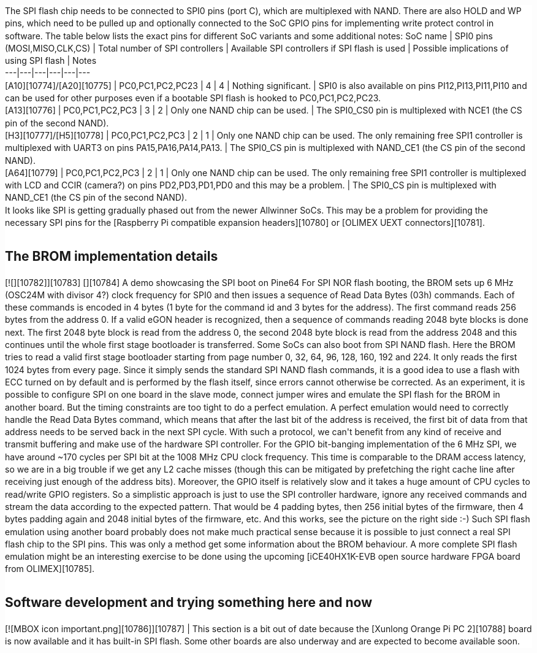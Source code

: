 The SPI flash chip needs to be connected to SPI0 pins (port C), which are multiplexed with NAND. There are also HOLD and WP pins, which need to be pulled up and optionally connected to the SoC GPIO pins for implementing write protect control in software. The table below lists the exact pins for different SoC variants and some additional notes: 
SoC name  | SPI0 pins (MOSI,MISO,CLK,CS)  | Total number of SPI controllers  | Available SPI controllers if SPI flash is used  | Possible implications of using SPI flash  | Notes   
---|---|---|---|---|---  
[A10][10774]/[A20][10775] | PC0,PC1,PC2,PC23 | 4 | 4 | Nothing significant. | SPI0 is also available on pins PI12,PI13,PI11,PI10 and can be used for other purposes even if a bootable SPI flash is hooked to PC0,PC1,PC2,PC23.   
[A13][10776] | PC0,PC1,PC2,PC3 | 3 | 2 | Only one NAND chip can be used. | The SPI0_CS0 pin is multiplexed with NCE1 (the CS pin of the second NAND).   
[H3][10777]/[H5][10778] | PC0,PC1,PC2,PC3 | 2 | 1 | Only one NAND chip can be used. The only remaining free SPI1 controller is multiplexed with UART3 on pins PA15,PA16,PA14,PA13. | The SPI0_CS pin is multiplexed with NAND_CE1 (the CS pin of the second NAND).   
[A64][10779] | PC0,PC1,PC2,PC3 | 2 | 1 | Only one NAND chip can be used. The only remaining free SPI1 controller is multiplexed with LCD and CCIR (camera?) on pins PD2,PD3,PD1,PD0 and this may be a problem. | The SPI0_CS pin is multiplexed with NAND_CE1 (the CS pin of the second NAND).   
It looks like SPI is getting gradually phased out from the newer Allwinner SoCs. This may be a problem for providing the necessary SPI pins for the [Raspberry Pi compatible expansion headers][10780] or [OLIMEX UEXT connectors][10781]. 
## The BROM implementation details
[![][10782]][10783]
[][10784]
A demo showcasing the SPI boot on Pine64
For SPI NOR flash booting, the BROM sets up 6 MHz (OSC24M with divisor 4?) clock frequency for SPI0 and then issues a sequence of Read Data Bytes (03h) commands. Each of these commands is encoded in 4 bytes (1 byte for the command id and 3 bytes for the address). The first command reads 256 bytes from the address 0. If a valid eGON header is recognized, then a sequence of commands reading 2048 byte blocks is done next. The first 2048 byte block is read from the address 0, the second 2048 byte block is read from the address 2048 and this continues until the whole first stage bootloader is transferred. 
Some SoCs can also boot from SPI NAND flash. Here the BROM tries to read a valid first stage bootloader starting from page number 0, 32, 64, 96, 128, 160, 192 and 224. It only reads the first 1024 bytes from every page. Since it simply sends the standard SPI NAND flash commands, it is a good idea to use a flash with ECC turned on by default and is performed by the flash itself, since errors cannot otherwise be corrected. 
As an experiment, it is possible to configure SPI on one board in the slave mode, connect jumper wires and emulate the SPI flash for the BROM in another board. But the timing constraints are too tight to do a perfect emulation. A perfect emulation would need to correctly handle the Read Data Bytes command, which means that after the last bit of the address is received, the first bit of data from that address needs to be served back in the next SPI cycle. With such a protocol, we can't benefit from any kind of receive and transmit buffering and make use of the hardware SPI controller. For the GPIO bit-banging implementation of the 6 MHz SPI, we have around ~170 cycles per SPI bit at the 1008 MHz CPU clock frequency. This time is comparable to the DRAM access latency, so we are in a big trouble if we get any L2 cache misses (though this can be mitigated by prefetching the right cache line after receiving just enough of the address bits). Moreover, the GPIO itself is relatively slow and it takes a huge amount of CPU cycles to read/write GPIO registers. So a simplistic approach is just to use the SPI controller hardware, ignore any received commands and stream the data according to the expected pattern. That would be 4 padding bytes, then 256 initial bytes of the firmware, then 4 bytes padding again and 2048 initial bytes of the firmware, etc. And this works, see the picture on the right side :-) 
Such SPI flash emulation using another board probably does not make much practical sense because it is possible to just connect a real SPI flash chip to the SPI pins. This was only a method get some information about the BROM behaviour. A more complete SPI flash emulation might be an interesting exercise to be done using the upcoming [iCE40HX1K-EVB open source hardware FPGA board from OLIMEX][10785]. 
## Software development and trying something here and now
[![MBOX icon important.png][10786]][10787] | This section is a bit out of date because the [Xunlong Orange Pi PC 2][10788] board is now available and it has built-in SPI flash. Some other boards are also underway and are expected to become available soon.   